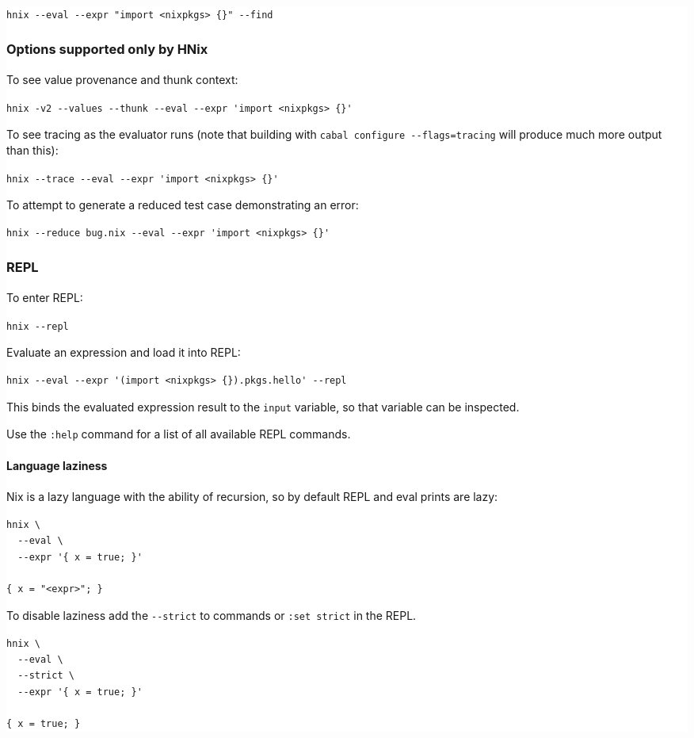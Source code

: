 ```shell
hnix --eval --expr "import <nixpkgs> {}" --find
```

### Options supported only by HNix

To see value provenance and thunk context:

```shell
hnix -v2 --values --thunk --eval --expr 'import <nixpkgs> {}'
```

To see tracing as the evaluator runs (note that building with `cabal configure --flags=tracing` will produce much more output than this):

```shell
hnix --trace --eval --expr 'import <nixpkgs> {}'
```

To attempt to generate a reduced test case demonstrating an error:

```shell
hnix --reduce bug.nix --eval --expr 'import <nixpkgs> {}'
```

### REPL

To enter REPL:
```shell
hnix --repl
```

Evaluate an expression and load it into REPL:
```shell
hnix --eval --expr '(import <nixpkgs> {}).pkgs.hello' --repl
```
This binds the evaluated expression result to the `input` variable, so that variable can be inspected.

Use the `:help` command for a list of all available REPL commands.

#### Language laziness

Nix is a lazy language with the ability of recursion, so by default REPL and eval prints are lazy:

```shell
hnix \
  --eval \
  --expr '{ x = true; }'
  
{ x = "<expr>"; }
```

To disable laziness add the `--strict` to commands or `:set strict` in the REPL.

```shell
hnix \
  --eval \
  --strict \
  --expr '{ x = true; }'
  
{ x = true; }
```
